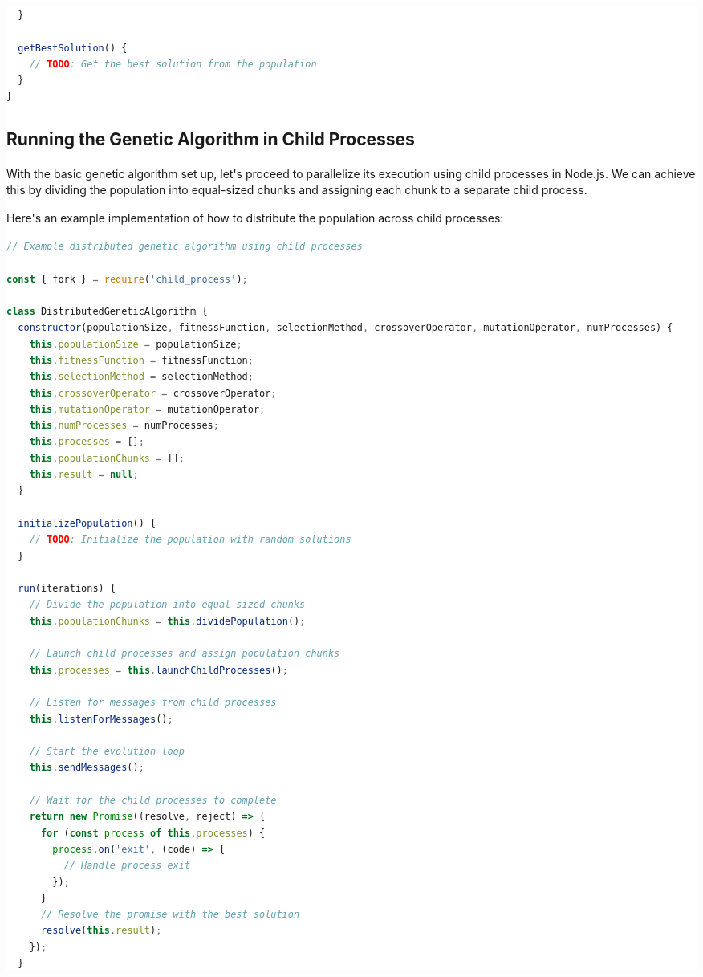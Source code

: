 ```javascript
  }

  getBestSolution() {
    // TODO: Get the best solution from the population
  }
}
```

## Running the Genetic Algorithm in Child Processes

With the basic genetic algorithm set up, let's proceed to parallelize its execution using child processes in Node.js. We can achieve this by dividing the population into equal-sized chunks and assigning each chunk to a separate child process.

Here's an example implementation of how to distribute the population across child processes:

```javascript
// Example distributed genetic algorithm using child processes

const { fork } = require('child_process');

class DistributedGeneticAlgorithm {
  constructor(populationSize, fitnessFunction, selectionMethod, crossoverOperator, mutationOperator, numProcesses) {
    this.populationSize = populationSize;
    this.fitnessFunction = fitnessFunction;
    this.selectionMethod = selectionMethod;
    this.crossoverOperator = crossoverOperator;
    this.mutationOperator = mutationOperator;
    this.numProcesses = numProcesses;
    this.processes = [];
    this.populationChunks = [];
    this.result = null;
  }

  initializePopulation() {
    // TODO: Initialize the population with random solutions
  }

  run(iterations) {
    // Divide the population into equal-sized chunks
    this.populationChunks = this.dividePopulation();

    // Launch child processes and assign population chunks
    this.processes = this.launchChildProcesses();

    // Listen for messages from child processes
    this.listenForMessages();

    // Start the evolution loop
    this.sendMessages();

    // Wait for the child processes to complete
    return new Promise((resolve, reject) => {
      for (const process of this.processes) {
        process.on('exit', (code) => {
          // Handle process exit
        });
      }
      // Resolve the promise with the best solution
      resolve(this.result);
    });
  }

```